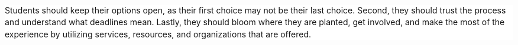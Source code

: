Students should keep their options open, as their first choice may not be their last choice. Second, they should trust the process and understand what deadlines mean. Lastly, they should bloom where they are planted, get involved, and make the most of the experience by utilizing services, resources, and organizations that are offered.


